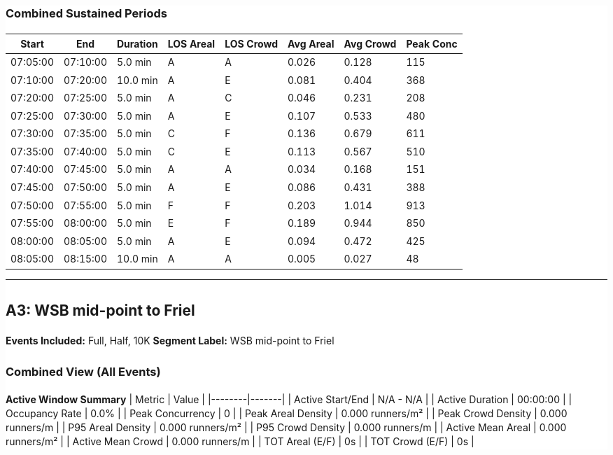 
### Combined Sustained Periods

| Start | End | Duration | LOS Areal | LOS Crowd | Avg Areal | Avg Crowd | Peak Conc |
|-------|-----|----------|-----------|-----------|-----------|-----------|----------|
| 07:05:00 | 07:10:00 | 5.0 min | A | A | 0.026 | 0.128 | 115 |
| 07:10:00 | 07:20:00 | 10.0 min | A | E | 0.081 | 0.404 | 368 |
| 07:20:00 | 07:25:00 | 5.0 min | A | C | 0.046 | 0.231 | 208 |
| 07:25:00 | 07:30:00 | 5.0 min | A | E | 0.107 | 0.533 | 480 |
| 07:30:00 | 07:35:00 | 5.0 min | C | F | 0.136 | 0.679 | 611 |
| 07:35:00 | 07:40:00 | 5.0 min | C | E | 0.113 | 0.567 | 510 |
| 07:40:00 | 07:45:00 | 5.0 min | A | A | 0.034 | 0.168 | 151 |
| 07:45:00 | 07:50:00 | 5.0 min | A | E | 0.086 | 0.431 | 388 |
| 07:50:00 | 07:55:00 | 5.0 min | F | F | 0.203 | 1.014 | 913 |
| 07:55:00 | 08:00:00 | 5.0 min | E | F | 0.189 | 0.944 | 850 |
| 08:00:00 | 08:05:00 | 5.0 min | A | E | 0.094 | 0.472 | 425 |
| 08:05:00 | 08:15:00 | 10.0 min | A | A | 0.005 | 0.027 | 48 |

---

## A3: WSB mid-point to Friel

**Events Included:** Full, Half, 10K
**Segment Label:** WSB mid-point to Friel

### Combined View (All Events)

**Active Window Summary**
| Metric | Value |
|--------|-------|
| Active Start/End | N/A - N/A |
| Active Duration | 00:00:00 |
| Occupancy Rate | 0.0% |
| Peak Concurrency | 0 |
| Peak Areal Density | 0.000 runners/m² |
| Peak Crowd Density | 0.000 runners/m |
| P95 Areal Density | 0.000 runners/m² |
| P95 Crowd Density | 0.000 runners/m |
| Active Mean Areal | 0.000 runners/m² |
| Active Mean Crowd | 0.000 runners/m |
| TOT Areal (E/F) | 0s |
| TOT Crowd (E/F) | 0s |
